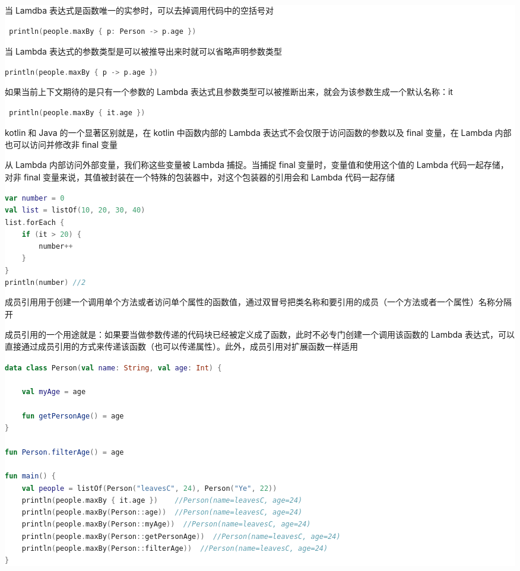 当 Lamdba 表达式是函数唯一的实参时，可以去掉调用代码中的空括号对

```kotlin
 println(people.maxBy { p: Person -> p.age })
```

当 Lambda 表达式的参数类型是可以被推导出来时就可以省略声明参数类型

```kotlin
println(people.maxBy { p -> p.age })
```

如果当前上下文期待的是只有一个参数的 Lambda 表达式且参数类型可以被推断出来，就会为该参数生成一个默认名称：it

```kotlin
 println(people.maxBy { it.age })
```

kotlin 和 Java 的一个显著区别就是，在 kotlin 中函数内部的 Lambda 表达式不会仅限于访问函数的参数以及 final 变量，在 Lambda 内部也可以访问并修改非 final 变量

从 Lambda 内部访问外部变量，我们称这些变量被 Lambda 捕捉。当捕捉 final 变量时，变量值和使用这个值的 Lambda 代码一起存储，对非 final 变量来说，其值被封装在一个特殊的包装器中，对这个包装器的引用会和 Lambda 代码一起存储

```kotlin
var number = 0
val list = listOf(10, 20, 30, 40)
list.forEach {
    if (it > 20) {
        number++
    }
}
println(number) //2
```

成员引用用于创建一个调用单个方法或者访问单个属性的函数值，通过双冒号把类名称和要引用的成员（一个方法或者一个属性）名称分隔开

成员引用的一个用途就是：如果要当做参数传递的代码块已经被定义成了函数，此时不必专门创建一个调用该函数的 Lambda 表达式，可以直接通过成员引用的方式来传递该函数（也可以传递属性）。此外，成员引用对扩展函数一样适用

```kotlin
data class Person(val name: String, val age: Int) {

    val myAge = age

    fun getPersonAge() = age
}

fun Person.filterAge() = age

fun main() {
    val people = listOf(Person("leavesC", 24), Person("Ye", 22))
    println(people.maxBy { it.age })    //Person(name=leavesC, age=24)
    println(people.maxBy(Person::age))  //Person(name=leavesC, age=24)
    println(people.maxBy(Person::myAge))  //Person(name=leavesC, age=24)
    println(people.maxBy(Person::getPersonAge))  //Person(name=leavesC, age=24)
    println(people.maxBy(Person::filterAge))  //Person(name=leavesC, age=24)
}
```
